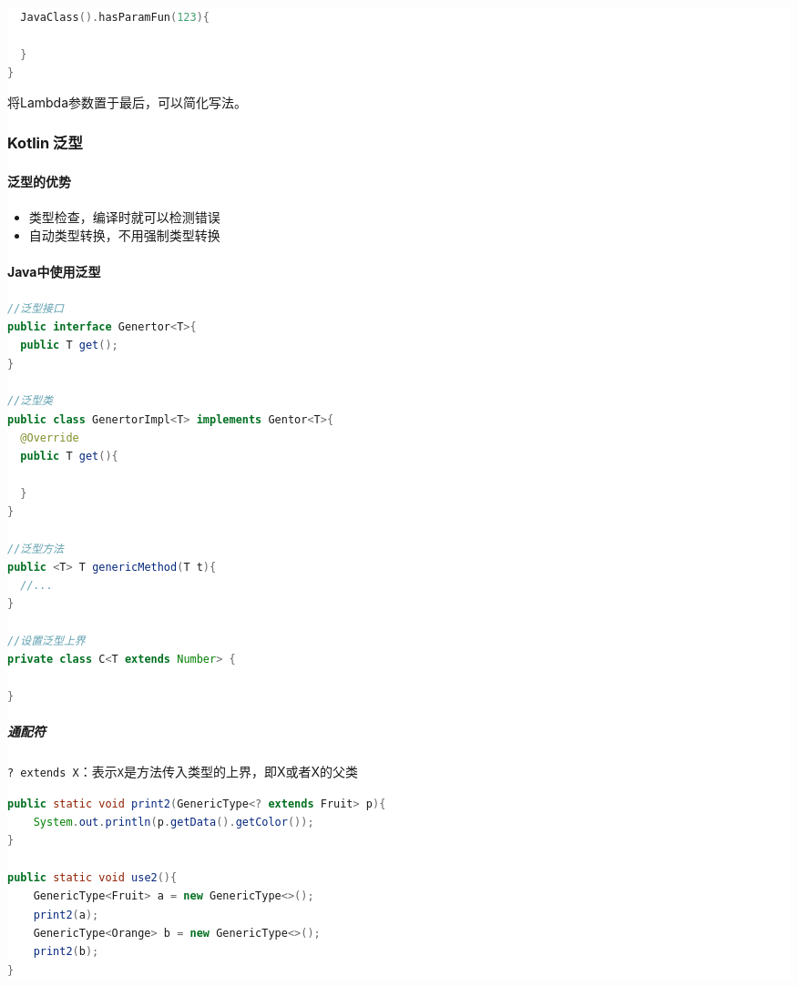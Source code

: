 ```kotlin
  JavaClass().hasParamFun(123){
    
  }
}
```

将Lambda参数置于最后，可以简化写法。



### Kotlin 泛型

#### 泛型的优势

- 类型检查，编译时就可以检测错误
- 自动类型转换，不用强制类型转换

#### Java中使用泛型

```java
//泛型接口
public interface Genertor<T>{
  public T get();
}

//泛型类
public class GenertorImpl<T> implements Gentor<T>{
  @Override
  public T get(){
    
  }
}

//泛型方法
public <T> T genericMethod(T t){
  //...
}

//设置泛型上界
private class C<T extends Number> {

}
```



##### 通配符

`? extends X`：表示`X`是方法传入类型的上界，即X或者X的父类

```java
public static void print2(GenericType<? extends Fruit> p){
	System.out.println(p.getData().getColor());
}

public static void use2(){
	GenericType<Fruit> a = new GenericType<>();
	print2(a);
	GenericType<Orange> b = new GenericType<>();
	print2(b);
}
```
